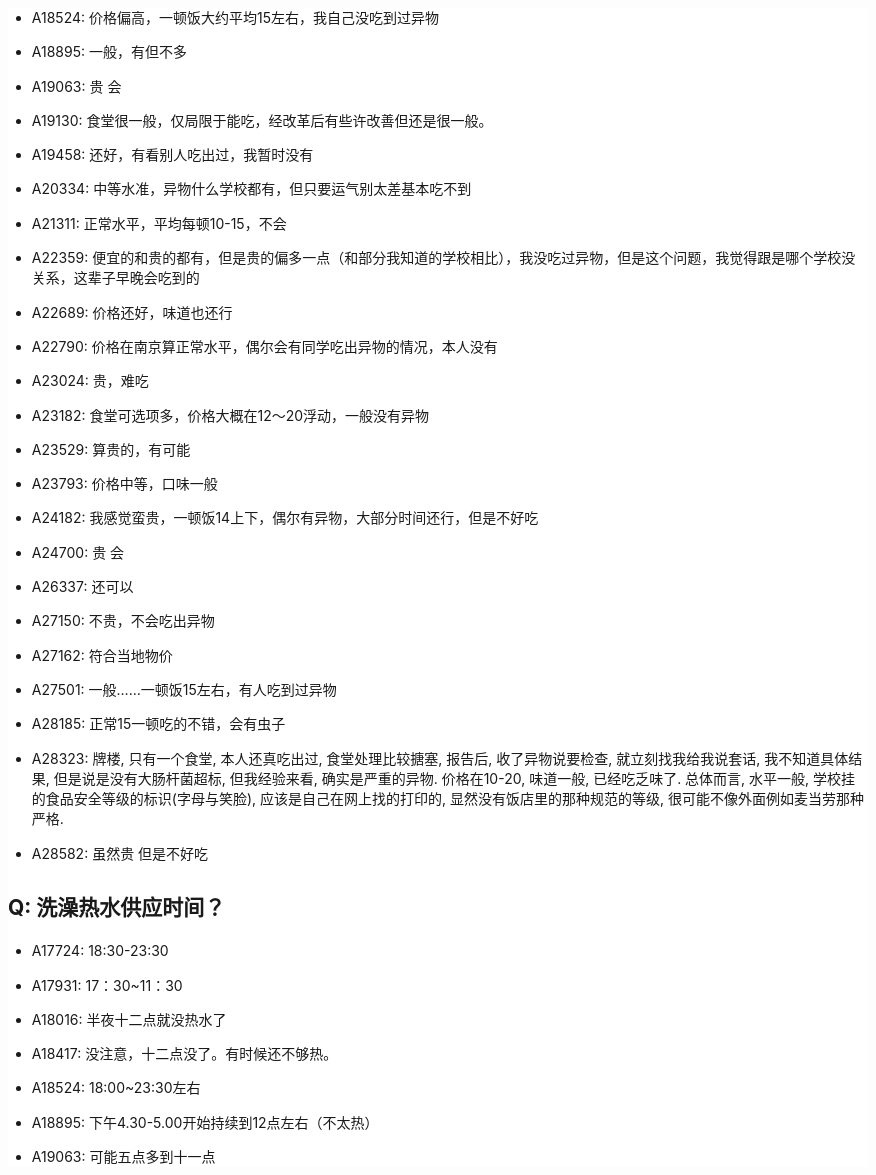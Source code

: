 - A18524: 价格偏高，一顿饭大约平均15左右，我自己没吃到过异物

- A18895: 一般，有但不多

- A19063: 贵 会

- A19130: 食堂很一般，仅局限于能吃，经改革后有些许改善但还是很一般。

- A19458: 还好，有看别人吃出过，我暂时没有

- A20334: 中等水准，异物什么学校都有，但只要运气别太差基本吃不到

- A21311: 正常水平，平均每顿10-15，不会

- A22359: 便宜的和贵的都有，但是贵的偏多一点（和部分我知道的学校相比），我没吃过异物，但是这个问题，我觉得跟是哪个学校没关系，这辈子早晚会吃到的

- A22689: 价格还好，味道也还行

- A22790: 价格在南京算正常水平，偶尔会有同学吃出异物的情况，本人没有

- A23024: 贵，难吃

- A23182: 食堂可选项多，价格大概在12～20浮动，一般没有异物

- A23529: 算贵的，有可能

- A23793: 价格中等，口味一般

- A24182: 我感觉蛮贵，一顿饭14上下，偶尔有异物，大部分时间还行，但是不好吃

- A24700: 贵 会

- A26337: 还可以

- A27150: 不贵，不会吃出异物

- A27162: 符合当地物价

- A27501: 一般……一顿饭15左右，有人吃到过异物

- A28185: 正常15一顿吃的不错，会有虫子

- A28323: 牌楼, 只有一个食堂, 本人还真吃出过, 食堂处理比较搪塞, 报告后, 收了异物说要检查, 就立刻找我给我说套话, 我不知道具体结果, 但是说是没有大肠杆菌超标, 但我经验来看, 确实是严重的异物. 价格在10-20, 味道一般, 已经吃乏味了. 总体而言, 水平一般, 学校挂的食品安全等级的标识(字母与笑脸), 应该是自己在网上找的打印的, 显然没有饭店里的那种规范的等级, 很可能不像外面例如麦当劳那种严格.

- A28582: 虽然贵 但是不好吃

## Q: 洗澡热水供应时间？

- A17724: 18:30-23:30

- A17931: 17：30\~11：30

- A18016: 半夜十二点就没热水了

- A18417: 没注意，十二点没了。有时候还不够热。

- A18524: 18:00\~23:30左右

- A18895: 下午4.30-5.00开始持续到12点左右（不太热）

- A19063: 可能五点多到十一点
